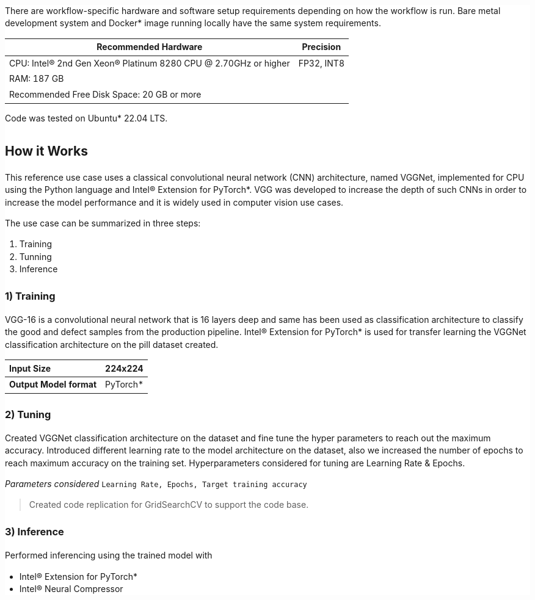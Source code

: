 There are workflow-specific hardware and software setup requirements depending on how the workflow is run. Bare metal development system and Docker\* image running locally have the same system requirements.

| Recommended Hardware                                            | Precision  |
| --------------------------------------------------------------- | ---------- |
| CPU: Intel® 2nd Gen Xeon® Platinum 8280 CPU @ 2.70GHz or higher | FP32, INT8 |
| RAM: 187 GB                                                     |            |
| Recommended Free Disk Space: 20 GB or more                      |            |

Code was tested on Ubuntu\* 22.04 LTS.

## How it Works

This reference use case uses a classical convolutional neural network (CNN) architecture, named VGGNet, implemented for CPU using the Python language and Intel® Extension for PyTorch\*. VGG was developed to increase the depth of such CNNs in order to increase the model performance and it is widely used in computer vision use cases.

The use case can be summarized in three steps:

1. Training
1. Tunning
1. Inference

### 1) Training

VGG-16 is a convolutional neural network that is 16 layers deep and same has been used as classification architecture to classify the good and defect samples from the production pipeline.
Intel® Extension for PyTorch\* is used for transfer learning the VGGNet classification architecture on the pill dataset created.

| **Input Size**          | 224x224   |
| :---------------------- | :-------- |
| **Output Model format** | PyTorch\* |

### 2) Tuning

Created VGGNet classification architecture on the dataset and fine tune the hyper parameters to reach out the maximum accuracy. Introduced different learning rate to the model architecture on the dataset, also we increased the number of epochs to reach maximum accuracy on the training set. Hyperparameters considered for tuning are Learning Rate & Epochs.

_Parameters considered_ `Learning Rate, Epochs, Target training accuracy`

> Created code replication for GridSearchCV to support the code base.

### 3) Inference

Performed inferencing using the trained model with

- Intel® Extension for PyTorch\*
- Intel® Neural Compressor
